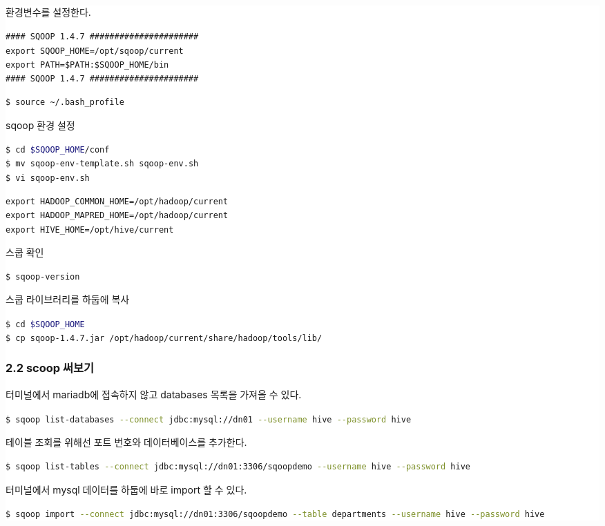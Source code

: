 환경변수를 설정한다.

```
#### SQOOP 1.4.7 ######################
export SQOOP_HOME=/opt/sqoop/current
export PATH=$PATH:$SQOOP_HOME/bin
#### SQOOP 1.4.7 ######################
```

```bash
$ source ~/.bash_profile
```

sqoop 환경 설정

```bash
$ cd $SQOOP_HOME/conf
$ mv sqoop-env-template.sh sqoop-env.sh
$ vi sqoop-env.sh
```

```
export HADOOP_COMMON_HOME=/opt/hadoop/current
export HADOOP_MAPRED_HOME=/opt/hadoop/current
export HIVE_HOME=/opt/hive/current
```

스쿱 확인

```bash
$ sqoop-version
```

스쿱 라이브러리를 하둡에 복사

```bash
$ cd $SQOOP_HOME
$ cp sqoop-1.4.7.jar /opt/hadoop/current/share/hadoop/tools/lib/
```



### 2.2 scoop 써보기

터미널에서 mariadb에 접속하지 않고 databases 목록을 가져올 수 있다.

```bash
$ sqoop list-databases --connect jdbc:mysql://dn01 --username hive --password hive
```

테이블 조회를 위해선 포트 번호와 데이터베이스를 추가한다.

```bash
$ sqoop list-tables --connect jdbc:mysql://dn01:3306/sqoopdemo --username hive --password hive
```

터미널에서 mysql 데이터를 하둡에 바로 import 할 수 있다.

```bash
$ sqoop import --connect jdbc:mysql://dn01:3306/sqoopdemo --table departments --username hive --password hive
```
